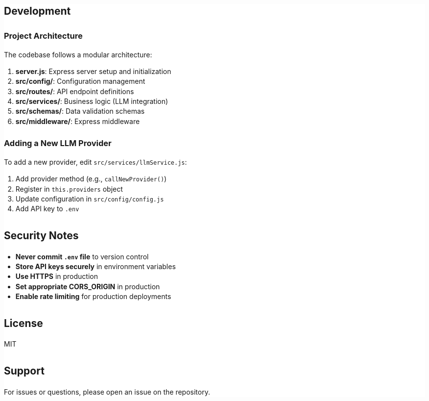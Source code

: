 ## Development

### Project Architecture

The codebase follows a modular architecture:

1. **server.js**: Express server setup and initialization
2. **src/config/**: Configuration management
3. **src/routes/**: API endpoint definitions
4. **src/services/**: Business logic (LLM integration)
5. **src/schemas/**: Data validation schemas
6. **src/middleware/**: Express middleware

### Adding a New LLM Provider

To add a new provider, edit `src/services/llmService.js`:

1. Add provider method (e.g., `callNewProvider()`)
2. Register in `this.providers` object
3. Update configuration in `src/config/config.js`
4. Add API key to `.env`

## Security Notes

- **Never commit `.env` file** to version control
- **Store API keys securely** in environment variables
- **Use HTTPS** in production
- **Set appropriate CORS_ORIGIN** in production
- **Enable rate limiting** for production deployments

## License

MIT

## Support

For issues or questions, please open an issue on the repository.
